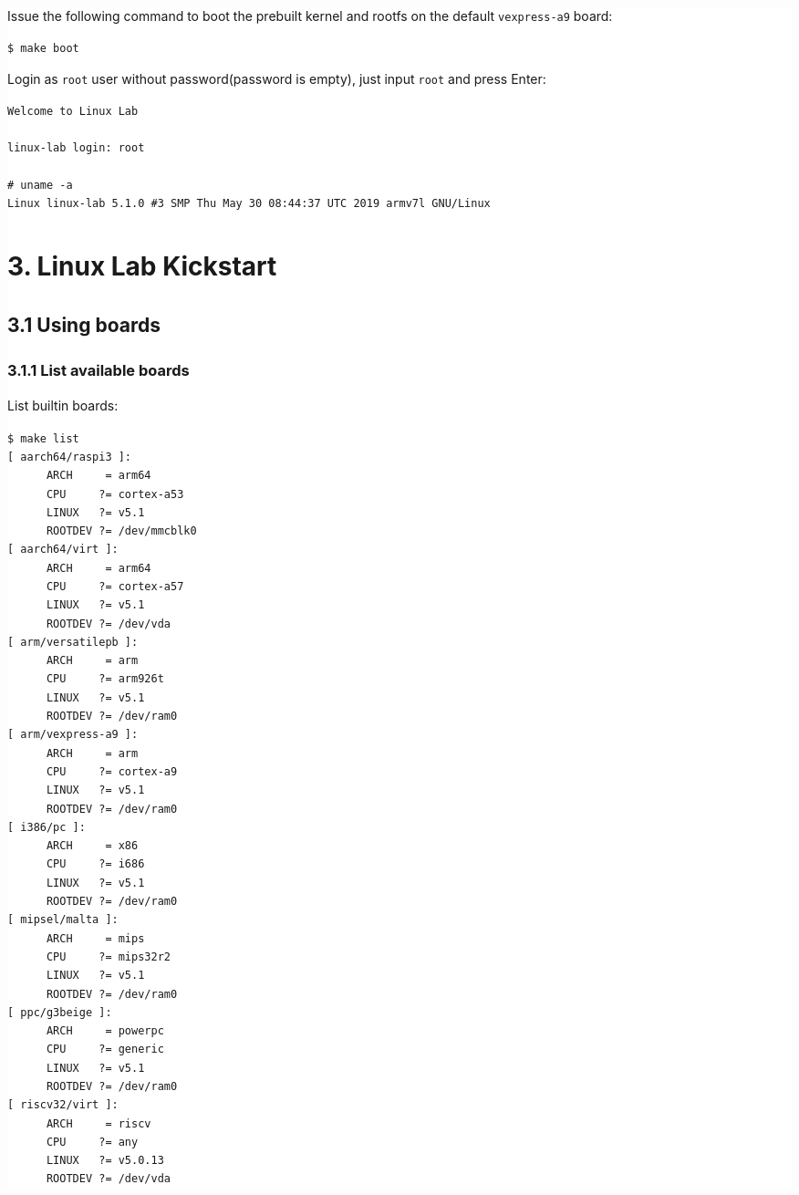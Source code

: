 Issue the following command to boot the prebuilt kernel and rootfs on the default `vexpress-a9` board:

    $ make boot

Login as `root` user without password(password is empty), just input `root` and press Enter:

    Welcome to Linux Lab

    linux-lab login: root

    # uname -a
    Linux linux-lab 5.1.0 #3 SMP Thu May 30 08:44:37 UTC 2019 armv7l GNU/Linux

# 3. Linux Lab Kickstart

## 3.1 Using boards

### 3.1.1 List available boards

List builtin boards:

    $ make list
    [ aarch64/raspi3 ]:
          ARCH     = arm64
          CPU     ?= cortex-a53
          LINUX   ?= v5.1
          ROOTDEV ?= /dev/mmcblk0
    [ aarch64/virt ]:
          ARCH     = arm64
          CPU     ?= cortex-a57
          LINUX   ?= v5.1
          ROOTDEV ?= /dev/vda
    [ arm/versatilepb ]:
          ARCH     = arm
          CPU     ?= arm926t
          LINUX   ?= v5.1
          ROOTDEV ?= /dev/ram0
    [ arm/vexpress-a9 ]:
          ARCH     = arm
          CPU     ?= cortex-a9
          LINUX   ?= v5.1
          ROOTDEV ?= /dev/ram0
    [ i386/pc ]:
          ARCH     = x86
          CPU     ?= i686
          LINUX   ?= v5.1
          ROOTDEV ?= /dev/ram0
    [ mipsel/malta ]:
          ARCH     = mips
          CPU     ?= mips32r2
          LINUX   ?= v5.1
          ROOTDEV ?= /dev/ram0
    [ ppc/g3beige ]:
          ARCH     = powerpc
          CPU     ?= generic
          LINUX   ?= v5.1
          ROOTDEV ?= /dev/ram0
    [ riscv32/virt ]:
          ARCH     = riscv
          CPU     ?= any
          LINUX   ?= v5.0.13
          ROOTDEV ?= /dev/vda